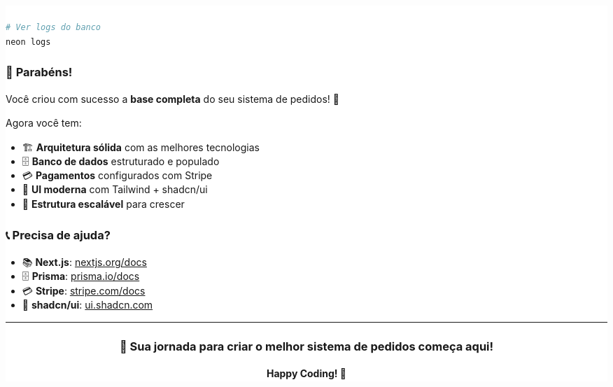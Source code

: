 ```bash

# Ver logs do banco
neon logs
```

### 🎉 **Parabéns!**

Você criou com sucesso a **base completa** do seu sistema de pedidos! 🚀

Agora você tem:

- 🏗️ **Arquitetura sólida** com as melhores tecnologias
- 🗄️ **Banco de dados** estruturado e populado
- 💳 **Pagamentos** configurados com Stripe
- 🎨 **UI moderna** com Tailwind + shadcn/ui
- 📱 **Estrutura escalável** para crescer

### 📞 **Precisa de ajuda?**

- 📚 **Next.js**: [nextjs.org/docs](https://nextjs.org/docs)
- 🗄️ **Prisma**: [prisma.io/docs](https://prisma.io/docs)
- 💳 **Stripe**: [stripe.com/docs](https://stripe.com/docs)
- 🎨 **shadcn/ui**: [ui.shadcn.com](https://ui.shadcn.com)

---

<div align="center">
  <h3>🍔 Sua jornada para criar o melhor sistema de pedidos começa aqui!</h3>
  <p><strong>Happy Coding! 🚀</strong></p>
</div>
